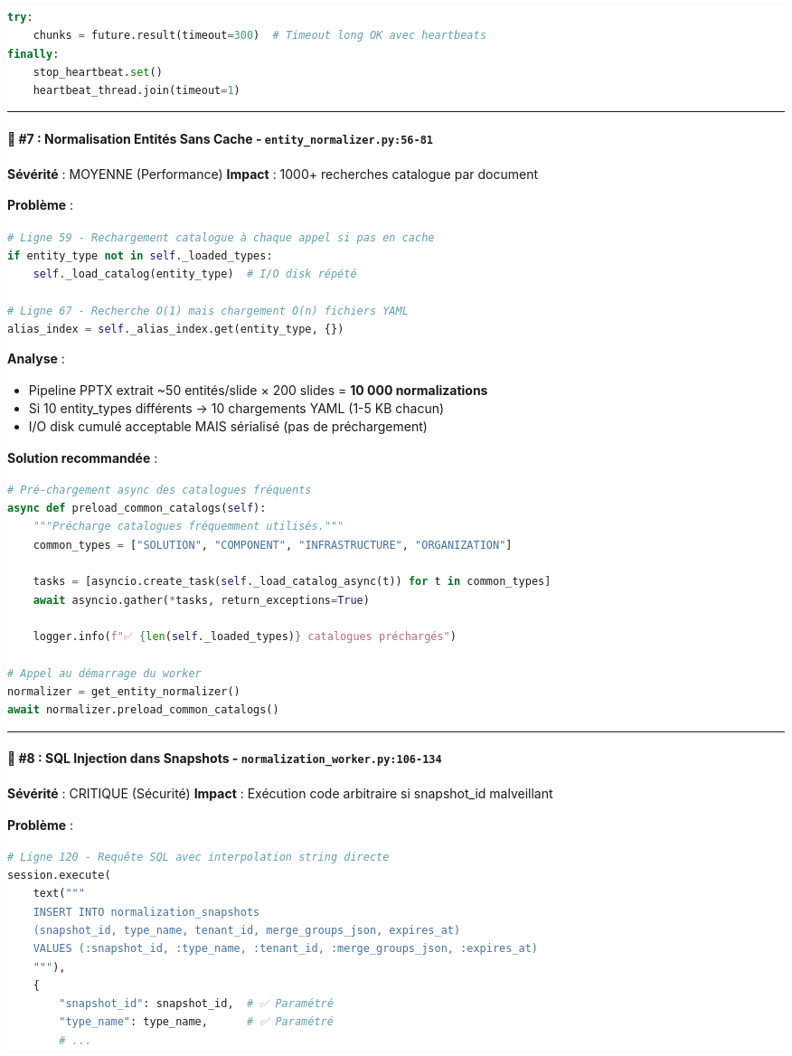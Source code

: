 ```python
try:
    chunks = future.result(timeout=300)  # Timeout long OK avec heartbeats
finally:
    stop_heartbeat.set()
    heartbeat_thread.join(timeout=1)
```

---

#### 🚨 #7 : Normalisation Entités Sans Cache - `entity_normalizer.py:56-81`
**Sévérité** : MOYENNE (Performance)
**Impact** : 1000+ recherches catalogue par document

**Problème** :
```python
# Ligne 59 - Rechargement catalogue à chaque appel si pas en cache
if entity_type not in self._loaded_types:
    self._load_catalog(entity_type)  # I/O disk répété

# Ligne 67 - Recherche O(1) mais chargement O(n) fichiers YAML
alias_index = self._alias_index.get(entity_type, {})
```

**Analyse** :
- Pipeline PPTX extrait ~50 entités/slide × 200 slides = **10 000 normalizations**
- Si 10 entity_types différents → 10 chargements YAML (1-5 KB chacun)
- I/O disk cumulé acceptable MAIS sérialisé (pas de préchargement)

**Solution recommandée** :
```python
# Pré-chargement async des catalogues fréquents
async def preload_common_catalogs(self):
    """Précharge catalogues fréquemment utilisés."""
    common_types = ["SOLUTION", "COMPONENT", "INFRASTRUCTURE", "ORGANIZATION"]

    tasks = [asyncio.create_task(self._load_catalog_async(t)) for t in common_types]
    await asyncio.gather(*tasks, return_exceptions=True)

    logger.info(f"✅ {len(self._loaded_types)} catalogues préchargés")

# Appel au démarrage du worker
normalizer = get_entity_normalizer()
await normalizer.preload_common_catalogs()
```

---

#### 🚨 #8 : SQL Injection dans Snapshots - `normalization_worker.py:106-134`
**Sévérité** : CRITIQUE (Sécurité)
**Impact** : Exécution code arbitraire si snapshot_id malveillant

**Problème** :
```python
# Ligne 120 - Requête SQL avec interpolation string directe
session.execute(
    text("""
    INSERT INTO normalization_snapshots
    (snapshot_id, type_name, tenant_id, merge_groups_json, expires_at)
    VALUES (:snapshot_id, :type_name, :tenant_id, :merge_groups_json, :expires_at)
    """),
    {
        "snapshot_id": snapshot_id,  # ✅ Paramétré
        "type_name": type_name,      # ✅ Paramétré
        # ...
```